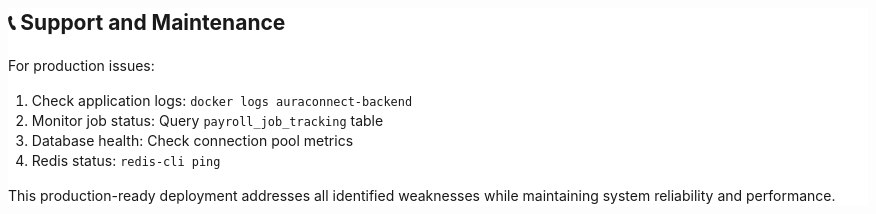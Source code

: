 ## 📞 Support and Maintenance

For production issues:
1. Check application logs: `docker logs auraconnect-backend`
2. Monitor job status: Query `payroll_job_tracking` table
3. Database health: Check connection pool metrics
4. Redis status: `redis-cli ping`

This production-ready deployment addresses all identified weaknesses while maintaining system reliability and performance.